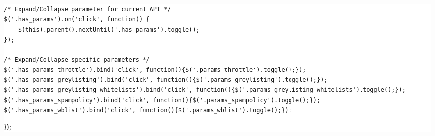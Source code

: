     /* Expand/Collapse parameter for current API */
    $('.has_params').on('click', function() {
        $(this).parent().nextUntil('.has_params').toggle();
    });

    /* Expand/Collapse specific parameters */
    $('.has_params_throttle').bind('click', function(){$('.params_throttle').toggle();});
    $('.has_params_greylisting').bind('click', function(){$('.params_greylisting').toggle();});
    $('.has_params_greylisting_whitelists').bind('click', function(){$('.params_greylisting_whitelists').toggle();});
    $('.has_params_spampolicy').bind('click', function(){$('.params_spampolicy').toggle();});
    $('.has_params_wblist').bind('click', function(){$('.params_wblist').toggle();});
});
</script>
